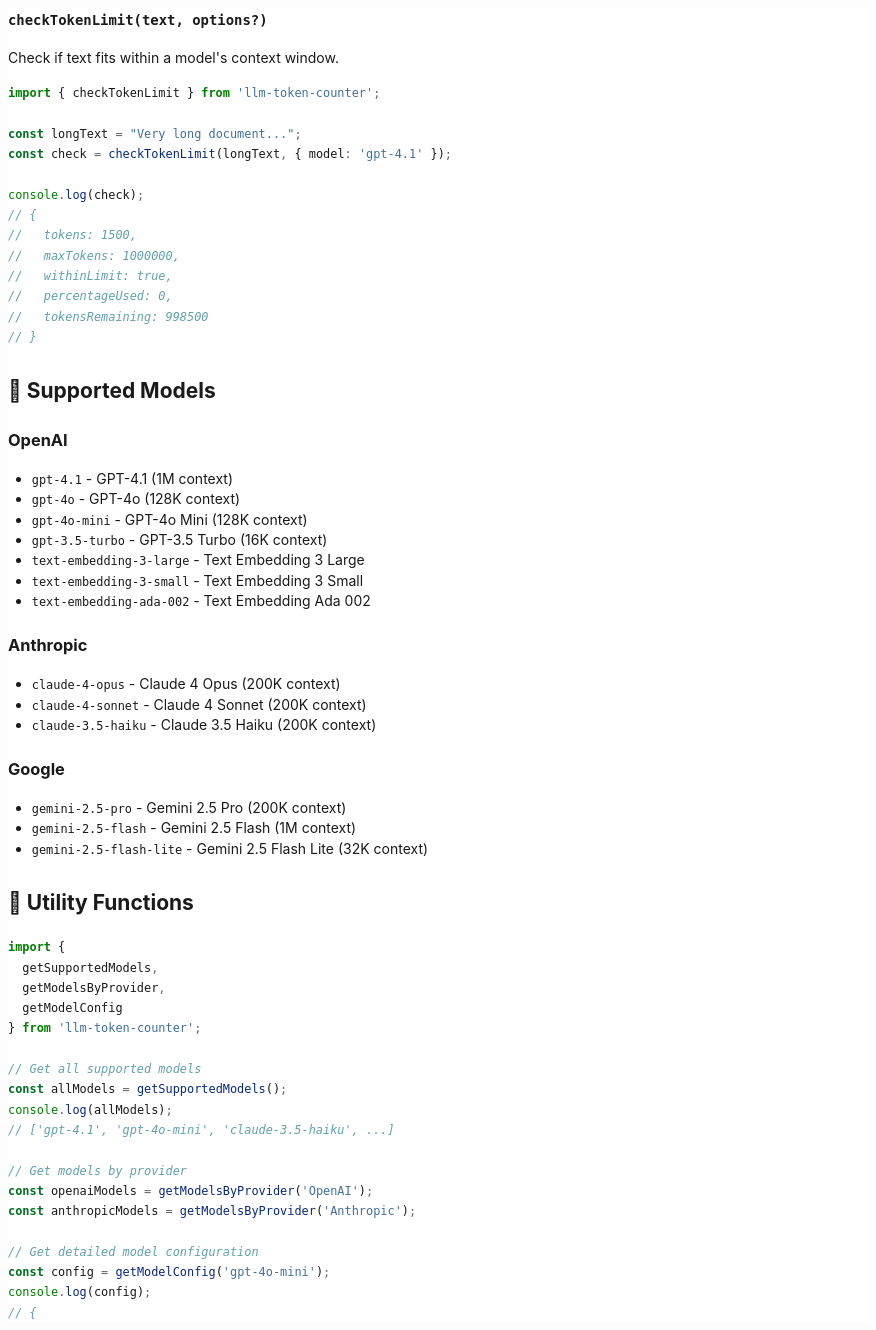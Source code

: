 ### `checkTokenLimit(text, options?)`

Check if text fits within a model's context window.

```typescript
import { checkTokenLimit } from 'llm-token-counter';

const longText = "Very long document...";
const check = checkTokenLimit(longText, { model: 'gpt-4.1' });

console.log(check);
// {
//   tokens: 1500,
//   maxTokens: 1000000,
//   withinLimit: true,
//   percentageUsed: 0,
//   tokensRemaining: 998500
// }
```

## 🤖 Supported Models

### OpenAI
- `gpt-4.1` - GPT-4.1 (1M context)
- `gpt-4o` - GPT-4o (128K context)
- `gpt-4o-mini` - GPT-4o Mini (128K context)
- `gpt-3.5-turbo` - GPT-3.5 Turbo (16K context)
- `text-embedding-3-large` - Text Embedding 3 Large
- `text-embedding-3-small` - Text Embedding 3 Small
- `text-embedding-ada-002` - Text Embedding Ada 002

### Anthropic
- `claude-4-opus` - Claude 4 Opus (200K context)
- `claude-4-sonnet` - Claude 4 Sonnet (200K context)
- `claude-3.5-haiku` - Claude 3.5 Haiku (200K context)

### Google
- `gemini-2.5-pro` - Gemini 2.5 Pro (200K context)
- `gemini-2.5-flash` - Gemini 2.5 Flash (1M context)
- `gemini-2.5-flash-lite` - Gemini 2.5 Flash Lite (32K context)

## 🔧 Utility Functions

```typescript
import { 
  getSupportedModels, 
  getModelsByProvider, 
  getModelConfig 
} from 'llm-token-counter';

// Get all supported models
const allModels = getSupportedModels();
console.log(allModels);
// ['gpt-4.1', 'gpt-4o-mini', 'claude-3.5-haiku', ...]

// Get models by provider
const openaiModels = getModelsByProvider('OpenAI');
const anthropicModels = getModelsByProvider('Anthropic');

// Get detailed model configuration
const config = getModelConfig('gpt-4o-mini');
console.log(config);
// {
```